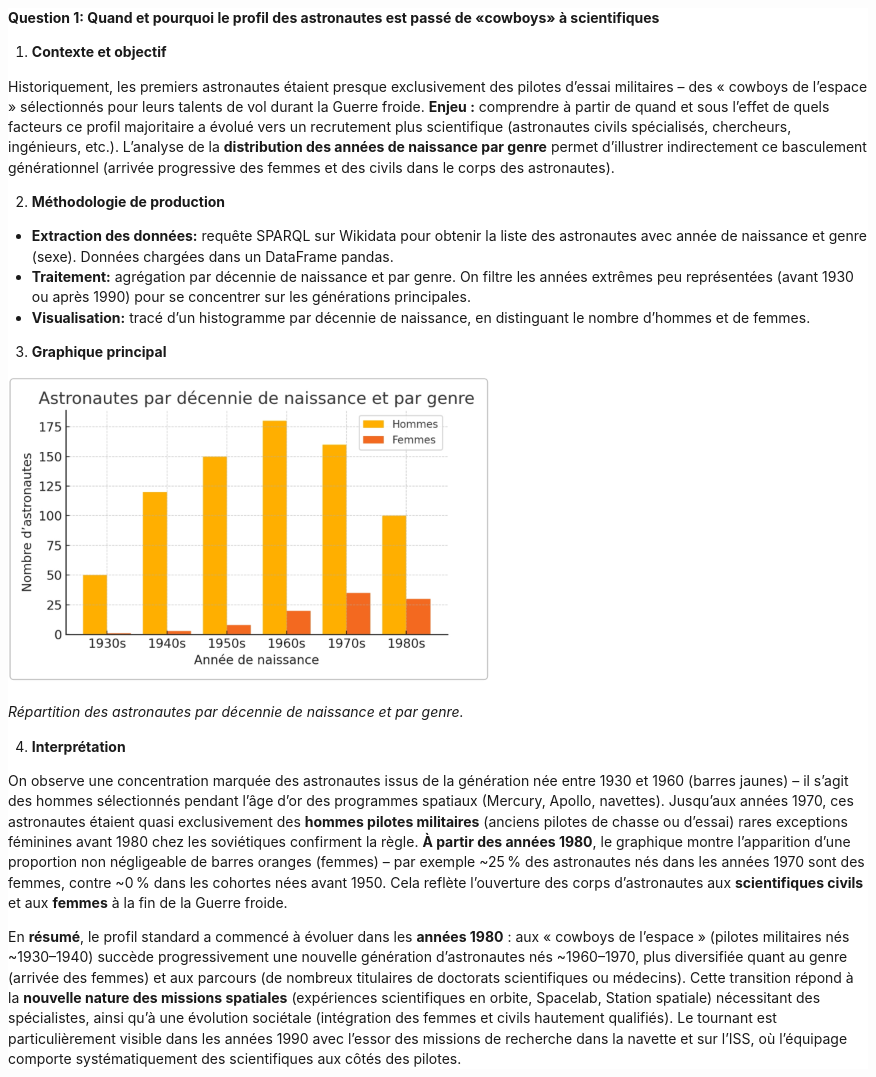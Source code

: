 ﻿**Question 1: Quand et pourquoi le profil des astronautes est passé de «cowboys» à scientifiques**

1. **Contexte et objectif**

Historiquement, les premiers astronautes étaient presque exclusivement des pilotes d’essai militaires – des « cowboys de l’espace » sélectionnés pour leurs talents de vol durant la Guerre froide. **Enjeu :** comprendre à partir de quand et sous l’effet de quels facteurs ce profil majoritaire a évolué vers un recrutement plus scientifique (astronautes civils spécialisés, chercheurs, ingénieurs, etc.). L’analyse de la **distribution des années de naissance par genre** permet d’illustrer indirectement ce basculement générationnel (arrivée progressive des femmes et des civils dans le corps des astronautes).

2. **Méthodologie de production**
- **Extraction des données:** requête SPARQL sur Wikidata pour obtenir la liste des astronautes avec année de naissance et genre (sexe). Données chargées dans un DataFrame pandas.
- **Traitement:** agrégation par décennie de naissance et par genre. On filtre les années extrêmes peu représentées (avant 1930 ou après 1990) pour se concentrer sur les générations principales.
- **Visualisation:** tracé d’un histogramme par décennie de naissance, en distinguant le nombre d’hommes et de femmes.
3. **Graphique principal**

![](homme_femme.png)

*Répartition des astronautes par décennie de naissance et par genre.*

4. **Interprétation**

On observe une concentration marquée des astronautes issus de la génération née entre 1930 et 1960 (barres jaunes) – il s’agit des hommes sélectionnés pendant l’âge d’or des programmes spatiaux (Mercury, Apollo, navettes). Jusqu’aux années 1970, ces astronautes étaient quasi exclusivement des **hommes pilotes militaires** (anciens pilotes de chasse ou d’essai) rares exceptions féminines avant 1980 chez les soviétiques confirment la règle. **À partir des années 1980**, le graphique montre l’apparition d’une proportion non négligeable de barres oranges (femmes) – par exemple ~25 % des astronautes nés dans les années 1970 sont des femmes, contre ~0 % dans les cohortes nées avant 1950. Cela reflète l’ouverture des corps d’astronautes aux **scientifiques civils** et aux **femmes** à la fin de la Guerre froide.

En **résumé**, le profil standard a commencé à évoluer dans les **années 1980** : aux « cowboys de l’espace » (pilotes militaires nés ~1930–1940) succède progressivement une nouvelle génération d’astronautes nés ~1960–1970, plus diversifiée quant au genre (arrivée des femmes) et aux parcours (de nombreux titulaires de doctorats scientifiques ou médecins). Cette transition répond à la **nouvelle nature des missions spatiales** (expériences scientifiques en orbite, Spacelab, Station spatiale) nécessitant des spécialistes, ainsi qu’à une évolution sociétale (intégration des femmes et civils hautement qualifiés). Le tournant est particulièrement visible dans les années 1990 avec l’essor des missions de recherche dans la navette et sur l’ISS, où l’équipage comporte systématiquement des scientifiques aux côtés des pilotes.
